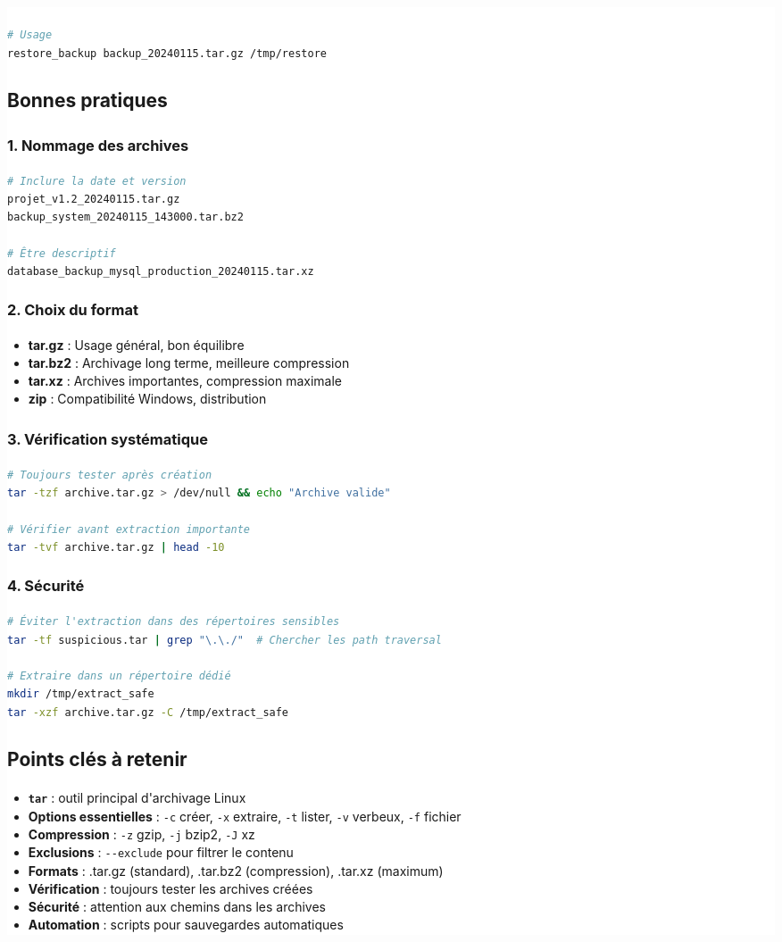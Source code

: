 ```bash

# Usage
restore_backup backup_20240115.tar.gz /tmp/restore
```

## Bonnes pratiques

### 1. Nommage des archives
```bash
# Inclure la date et version
projet_v1.2_20240115.tar.gz
backup_system_20240115_143000.tar.bz2

# Être descriptif
database_backup_mysql_production_20240115.tar.xz
```

### 2. Choix du format
- **tar.gz** : Usage général, bon équilibre
- **tar.bz2** : Archivage long terme, meilleure compression
- **tar.xz** : Archives importantes, compression maximale
- **zip** : Compatibilité Windows, distribution

### 3. Vérification systématique
```bash
# Toujours tester après création
tar -tzf archive.tar.gz > /dev/null && echo "Archive valide"

# Vérifier avant extraction importante
tar -tvf archive.tar.gz | head -10
```

### 4. Sécurité
```bash
# Éviter l'extraction dans des répertoires sensibles
tar -tf suspicious.tar | grep "\.\./"  # Chercher les path traversal

# Extraire dans un répertoire dédié
mkdir /tmp/extract_safe
tar -xzf archive.tar.gz -C /tmp/extract_safe
```

## Points clés à retenir

- **`tar`** : outil principal d'archivage Linux
- **Options essentielles** : `-c` créer, `-x` extraire, `-t` lister, `-v` verbeux, `-f` fichier
- **Compression** : `-z` gzip, `-j` bzip2, `-J` xz
- **Exclusions** : `--exclude` pour filtrer le contenu
- **Formats** : .tar.gz (standard), .tar.bz2 (compression), .tar.xz (maximum)
- **Vérification** : toujours tester les archives créées
- **Sécurité** : attention aux chemins dans les archives
- **Automation** : scripts pour sauvegardes automatiques
